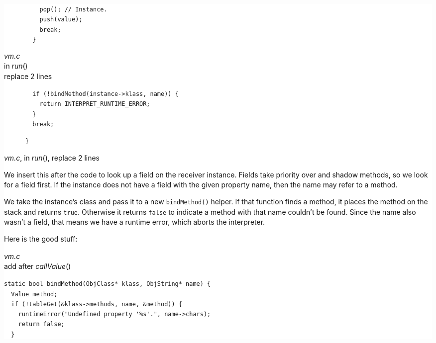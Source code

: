 <div class="codehilite">

``` insert-before
          pop(); // Instance.
          push(value);
          break;
        }
```

<div class="source-file">

*vm.c*  
in *run*()  
replace 2 lines

</div>

``` insert
        if (!bindMethod(instance->klass, name)) {
          return INTERPRET_RUNTIME_ERROR;
        }
        break;
```

``` insert-after
      }
```

</div>

<div class="source-file-narrow">

*vm.c*, in *run*(), replace 2 lines

</div>

We insert this after the code to look up a field on the receiver
instance. Fields take priority over and shadow methods, so we look for a
field first. If the instance does not have a field with the given
property name, then the name may refer to a method.

We take the instance’s class and pass it to a new `bindMethod()` helper.
If that function finds a method, it places the method on the stack and
returns `true`. Otherwise it returns `false` to indicate a method with
that name couldn’t be found. Since the name also wasn’t a field, that
means we have a runtime error, which aborts the interpreter.

Here is the good stuff:

<div class="codehilite">

<div class="source-file">

*vm.c*  
add after *callValue*()

</div>

    static bool bindMethod(ObjClass* klass, ObjString* name) {
      Value method;
      if (!tableGet(&klass->methods, name, &method)) {
        runtimeError("Undefined property '%s'.", name->chars);
        return false;
      }
